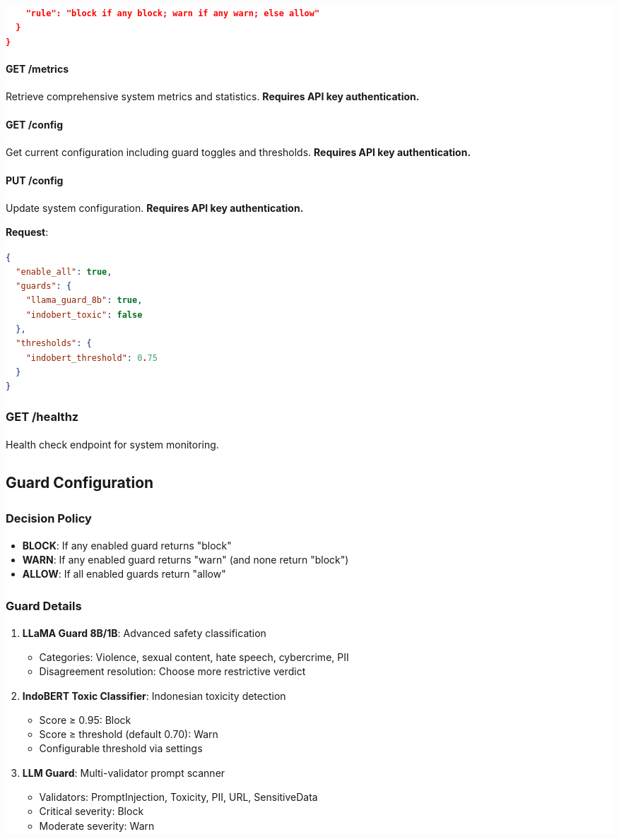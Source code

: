 ```json
    "rule": "block if any block; warn if any warn; else allow"
  }
}
```

#### GET /metrics
Retrieve comprehensive system metrics and statistics. **Requires API key authentication.**

#### GET /config
Get current configuration including guard toggles and thresholds. **Requires API key authentication.**

#### PUT /config
Update system configuration. **Requires API key authentication.**

**Request**:
```json
{
  "enable_all": true,
  "guards": {
    "llama_guard_8b": true,
    "indobert_toxic": false
  },
  "thresholds": {
    "indobert_threshold": 0.75
  }
}
```

### GET /healthz
Health check endpoint for system monitoring.

## Guard Configuration

### Decision Policy
- **BLOCK**: If any enabled guard returns "block"
- **WARN**: If any enabled guard returns "warn" (and none return "block")
- **ALLOW**: If all enabled guards return "allow"

### Guard Details

1. **LLaMA Guard 8B/1B**: Advanced safety classification
   - Categories: Violence, sexual content, hate speech, cybercrime, PII
   - Disagreement resolution: Choose more restrictive verdict

2. **IndoBERT Toxic Classifier**: Indonesian toxicity detection
   - Score ≥ 0.95: Block
   - Score ≥ threshold (default 0.70): Warn
   - Configurable threshold via settings

3. **LLM Guard**: Multi-validator prompt scanner
   - Validators: PromptInjection, Toxicity, PII, URL, SensitiveData
   - Critical severity: Block
   - Moderate severity: Warn
